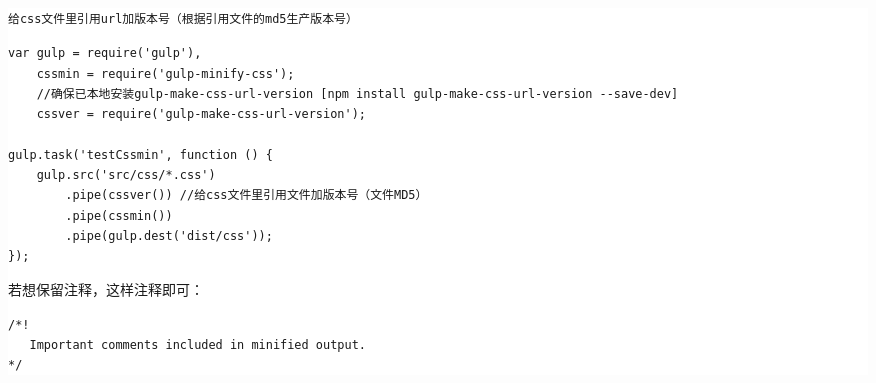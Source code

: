 `给css文件里引用url加版本号（根据引用文件的md5生产版本号）`
```
var gulp = require('gulp'),
    cssmin = require('gulp-minify-css');
    //确保已本地安装gulp-make-css-url-version [npm install gulp-make-css-url-version --save-dev]
    cssver = require('gulp-make-css-url-version'); 
 
gulp.task('testCssmin', function () {
    gulp.src('src/css/*.css')
        .pipe(cssver()) //给css文件里引用文件加版本号（文件MD5）
        .pipe(cssmin())
        .pipe(gulp.dest('dist/css'));
});
```

若想保留注释，这样注释即可：
```
/*!
   Important comments included in minified output.
*/
```
